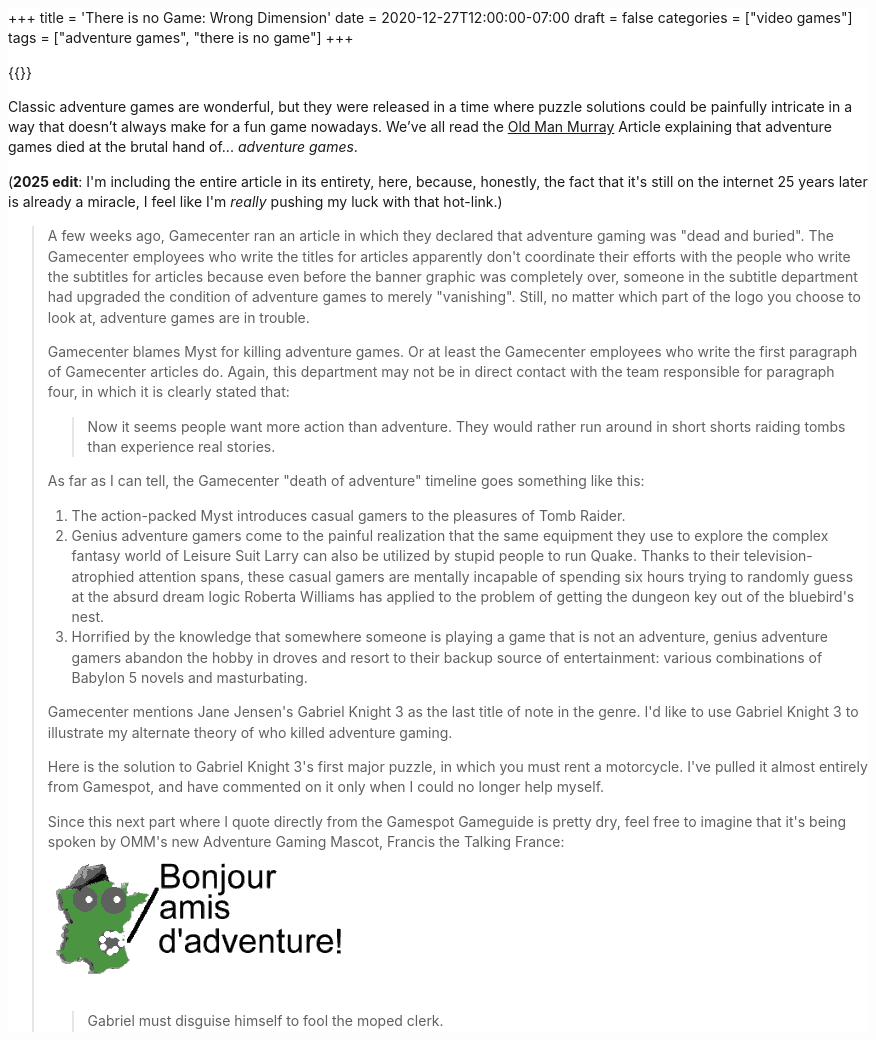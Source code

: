+++
title = 'There is no Game: Wrong Dimension'
date = 2020-12-27T12:00:00-07:00
draft = false
categories = ["video games"]
tags = ["adventure games", "there is no game"]
+++

{{<imgwebp src="no.png">}}



Classic adventure games are wonderful, but they were released in a time where puzzle solutions could be painfully intricate in a way that doesn’t always make for a fun game nowadays. We’ve all read the [Old Man Murray](https://www.oldmanmurray.com/features/77.html) Article explaining that adventure games died at the brutal hand of... *adventure games*.

(**2025 edit**: I'm including the entire article in its entirety, here, because, honestly, the fact that it's still on the internet 25 years later is already a miracle, I feel like I'm _really_ pushing my luck with that hot-link.)

> A few weeks ago, Gamecenter ran an article in which they declared that adventure gaming was "dead and buried".  The Gamecenter employees who write the titles for articles apparently don't coordinate their efforts with the people who write the subtitles for articles because even before the banner graphic was completely over, someone in the subtitle department had upgraded the condition of adventure games to merely "vanishing".  Still, no matter which part of the logo you choose to look at, adventure games are in trouble.
>
> Gamecenter blames Myst for killing adventure games.  Or at least the Gamecenter employees who write the first paragraph of Gamecenter articles do.  Again, this department may not be in direct contact with the team responsible for paragraph four, in which it is clearly stated that:
>
> > Now it seems people want more action than adventure. They would rather run around in short shorts raiding tombs than experience real stories.
>
> As far as I can tell, the Gamecenter "death of adventure" timeline goes something like this:
>
> 1. The action-packed Myst introduces casual gamers to the pleasures of Tomb Raider.
> 2. Genius adventure gamers come to the painful realization that the same equipment they use to explore the complex fantasy world of Leisure Suit Larry can also be utilized by stupid people to run Quake.  Thanks to their television-atrophied attention spans, these casual gamers are mentally incapable of spending six hours trying to randomly guess at the absurd dream logic Roberta Williams has applied to the problem of getting the dungeon key out of the bluebird's nest.
> 3. Horrified by the knowledge that somewhere someone is playing a game that is not an adventure, genius adventure gamers abandon the hobby in droves and resort to their backup source of entertainment: various combinations of Babylon 5 novels and masturbating.
>
> Gamecenter mentions Jane Jensen's Gabriel Knight 3 as the last title of note in the genre.  I'd like to use Gabriel Knight 3 to illustrate my alternate theory of who killed adventure gaming.
>
> Here is the solution to Gabriel Knight 3's first major puzzle, in which you must rent a motorcycle.  I've pulled it almost entirely from Gamespot, and have commented on it only when I could no longer help myself.
>
> Since this next part where I quote directly from the Gamespot Gameguide is pretty dry, feel free to imagine that it's being spoken by OMM's new Adventure Gaming Mascot, Francis the Talking France:
> ![](./bonjour.png)
> > Gabriel must disguise himself to fool the moped clerk.